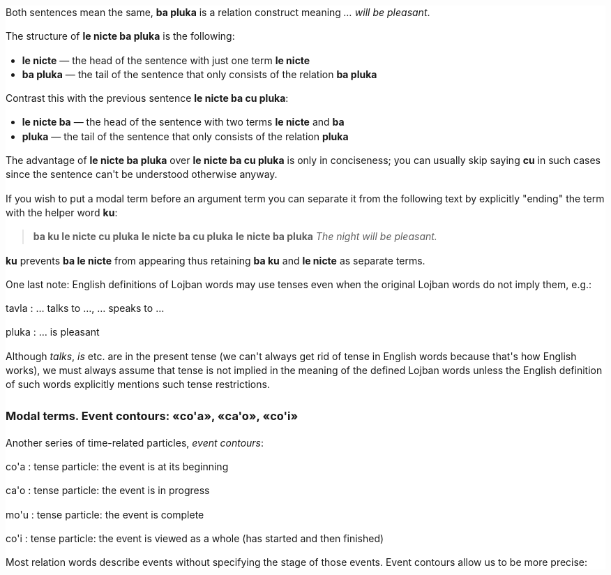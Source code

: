 Both sentences mean the same, **ba pluka** is a relation construct meaning _… will be pleasant_.

The structure of **le nicte ba pluka** is the following:

- **le nicte** — the head of the sentence with just one term **le nicte**
- **ba pluka** — the tail of the sentence that only consists of the relation **ba pluka**

Contrast this with the previous sentence **le nicte ba cu pluka**:

- **le nicte ba** — the head of the sentence with two terms **le nicte** and **ba**
- **pluka** — the tail of the sentence that only consists of the relation **pluka**

The advantage of **le nicte ba pluka** over **le nicte ba cu pluka** is only in conciseness; you can usually skip saying **cu** in such cases since the sentence can't be understood otherwise anyway.

If you wish to put a modal term before an argument term you can separate it from the following text by explicitly "ending" the term with the helper word **ku**:

> **ba ku le nicte cu pluka**
> **le nicte ba cu pluka**
> **le nicte ba pluka**
> _The night will be pleasant._

**ku** prevents **ba le nicte** from appearing thus retaining **ba ku** and **le nicte** as separate terms.


One last note: English definitions of Lojban words may use tenses even when the original Lojban words do not imply them, e.g.:

tavla
: … talks to …, … speaks to …

pluka
: … is pleasant

Although _talks_, _is_ etc. are in the present tense (we can't always get rid of tense in English words because that's how English works), we must always assume that tense is not implied in the meaning of the defined Lojban words unless the English definition of such words explicitly mentions such tense restrictions.

### Modal terms. Event contours: «**co'a**», «**ca'o**», «**co'i**»

Another series of time-related particles, _event contours_:

co'a
: tense particle: the event is at its beginning

ca'o
: tense particle: the event is in progress

mo'u
: tense particle: the event is complete

co'i
: tense particle: the event is viewed as a whole (has started and then finished)

Most relation words describe events without specifying the stage of those events. Event contours allow us to be more precise:
